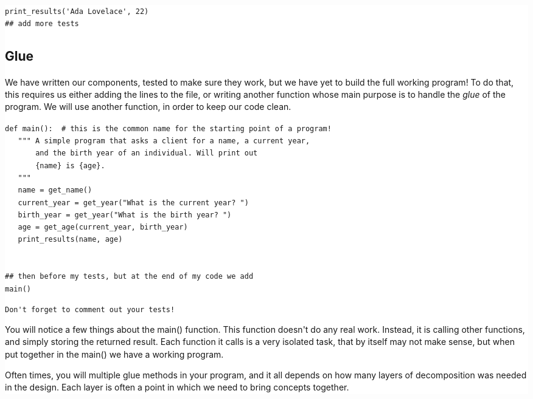 ```{code-block}
print_results('Ada Lovelace', 22)
## add more tests

```



## Glue
We have written our components, tested to make sure they work, but we have yet to build the full working program! To do that, this requires us either adding the lines to the file, or writing another function whose main purpose is to handle the *glue* of the program. We will use another function, in order to keep our code clean. 

```{code-block}
def main():  # this is the common name for the starting point of a program!
   """ A simple program that asks a client for a name, a current year,
       and the birth year of an individual. Will print out
       {name} is {age}.
   """
   name = get_name()
   current_year = get_year("What is the current year? ")
   birth_year = get_year("What is the birth year? ")
   age = get_age(current_year, birth_year)
   print_results(name, age)


## then before my tests, but at the end of my code we add
main()
```
```{tip}
Don't forget to comment out your tests! 
```
You will notice a few things about the  main() function. This function doesn't do any real work. Instead, it is calling other functions, and simply storing the returned result. Each function it calls is a very isolated task, that by itself may not make sense, but when put together in the main() we have a working program. 


Often times, you will multiple glue methods in your program, and it all depends on how many layers of decomposition was needed in the design. Each layer is often a point in which we need to bring concepts together. 
